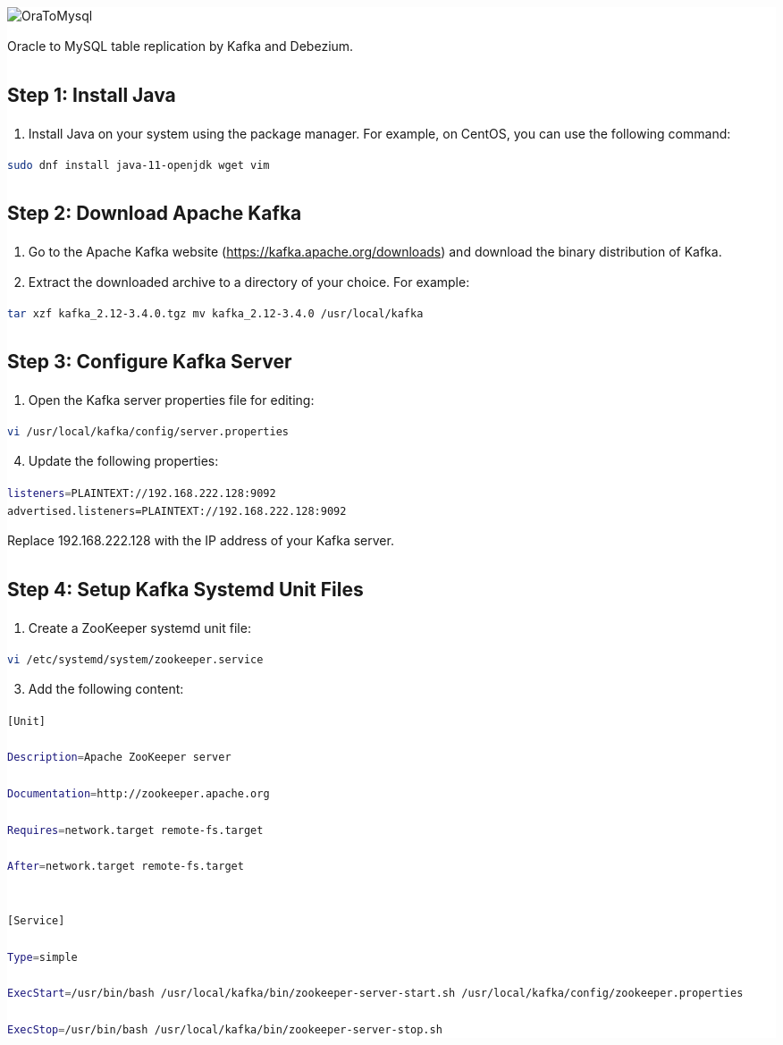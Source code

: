 
<img width="549" alt="OraToMysql" src="https://github.com/MdAhosanHabib/ORAtoMYSQLbyKafkaETL/assets/43145662/4ab3e52b-0f6e-49de-8269-91267ef887b9">

Oracle to MySQL table replication by Kafka and Debezium.

## Step 1: Install Java

1.	Install Java on your system using the package manager. For example, on CentOS, you can use the following command:

```bash
sudo dnf install java-11-openjdk wget vim
```

## Step 2: Download Apache Kafka

1.	Go to the Apache Kafka website (https://kafka.apache.org/downloads) and download the binary distribution of Kafka.

3.	Extract the downloaded archive to a directory of your choice. For example:
```bash
tar xzf kafka_2.12-3.4.0.tgz mv kafka_2.12-3.4.0 /usr/local/kafka 
```

## Step 3: Configure Kafka Server

1.	Open the Kafka server properties file for editing:
```bash
vi /usr/local/kafka/config/server.properties
```

4.	Update the following properties:
```bash
listeners=PLAINTEXT://192.168.222.128:9092
advertised.listeners=PLAINTEXT://192.168.222.128:9092
```

Replace 192.168.222.128 with the IP address of your Kafka server.

## Step 4: Setup Kafka Systemd Unit Files

1.	Create a ZooKeeper systemd unit file:
```bash
vi /etc/systemd/system/zookeeper.service
```

3.	Add the following content:
```bash
[Unit]

Description=Apache ZooKeeper server

Documentation=http://zookeeper.apache.org

Requires=network.target remote-fs.target

After=network.target remote-fs.target


[Service]

Type=simple

ExecStart=/usr/bin/bash /usr/local/kafka/bin/zookeeper-server-start.sh /usr/local/kafka/config/zookeeper.properties

ExecStop=/usr/bin/bash /usr/local/kafka/bin/zookeeper-server-stop.sh
```
